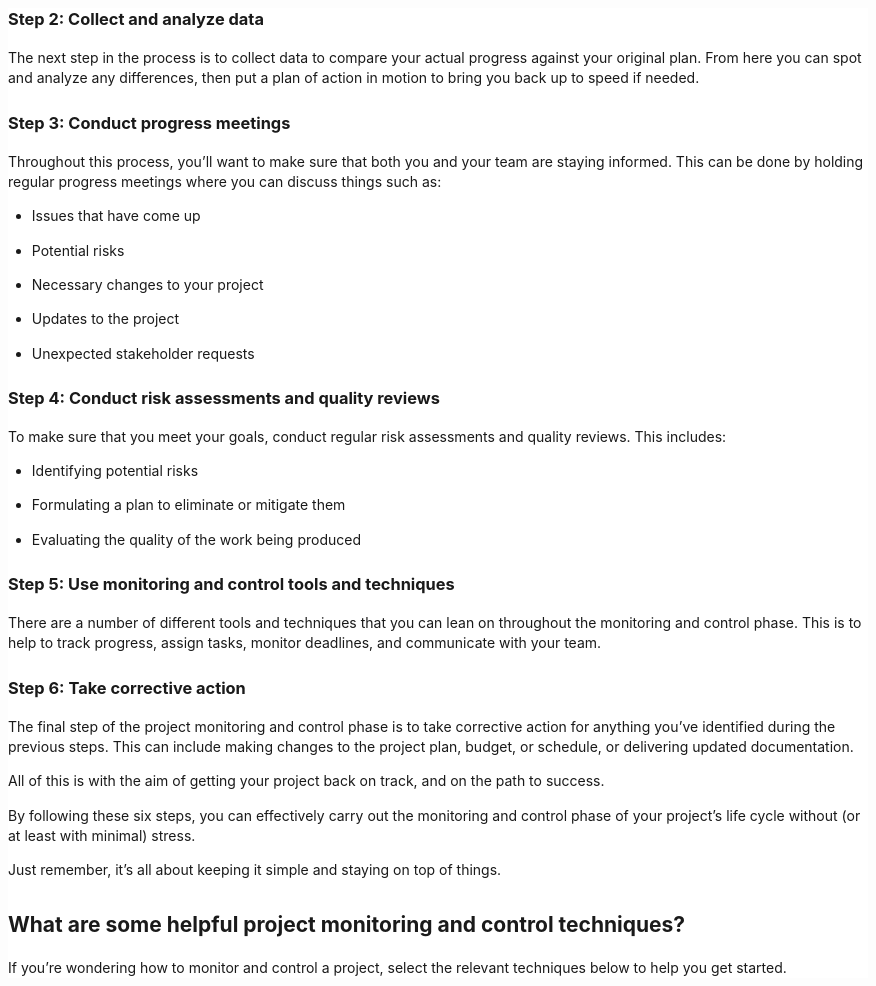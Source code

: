 ### Step 2: Collect and analyze data

The next step in the process is to collect data to compare your actual progress against your original plan. From here you can spot and analyze any differences, then put a plan of action in motion to bring you back up to speed if needed.

### Step 3: Conduct progress meetings

Throughout this process, you’ll want to make sure that both you and your team are staying informed. This can be done by holding regular progress meetings where you can discuss things such as:

- Issues that have come up

- Potential risks

- Necessary changes to your project

- Updates to the project

- Unexpected stakeholder requests

### Step 4: Conduct risk assessments and quality reviews

To make sure that you meet your goals, conduct regular risk assessments and quality reviews. This includes:

- Identifying potential risks

- Formulating a plan to eliminate or mitigate them

- Evaluating the quality of the work being produced

### Step 5: Use monitoring and control tools and techniques

There are a number of different tools and techniques that you can lean on throughout the monitoring and control phase. This is to help to track progress, assign tasks, monitor deadlines, and communicate with your team.

### Step 6: Take corrective action

The final step of the project monitoring and control phase is to take corrective action for anything you’ve identified during the previous steps. This can include making changes to the project plan, budget, or schedule, or delivering updated documentation.

All of this is with the aim of getting your project back on track, and on the path to success.

By following these six steps, you can effectively carry out the monitoring and control phase of your project’s life cycle without (or at least with minimal) stress.

Just remember, it’s all about keeping it simple and staying on top of things.

## What are some helpful project monitoring and control techniques?

If you’re wondering how to monitor and control a project, select the relevant techniques below to help you get started.
